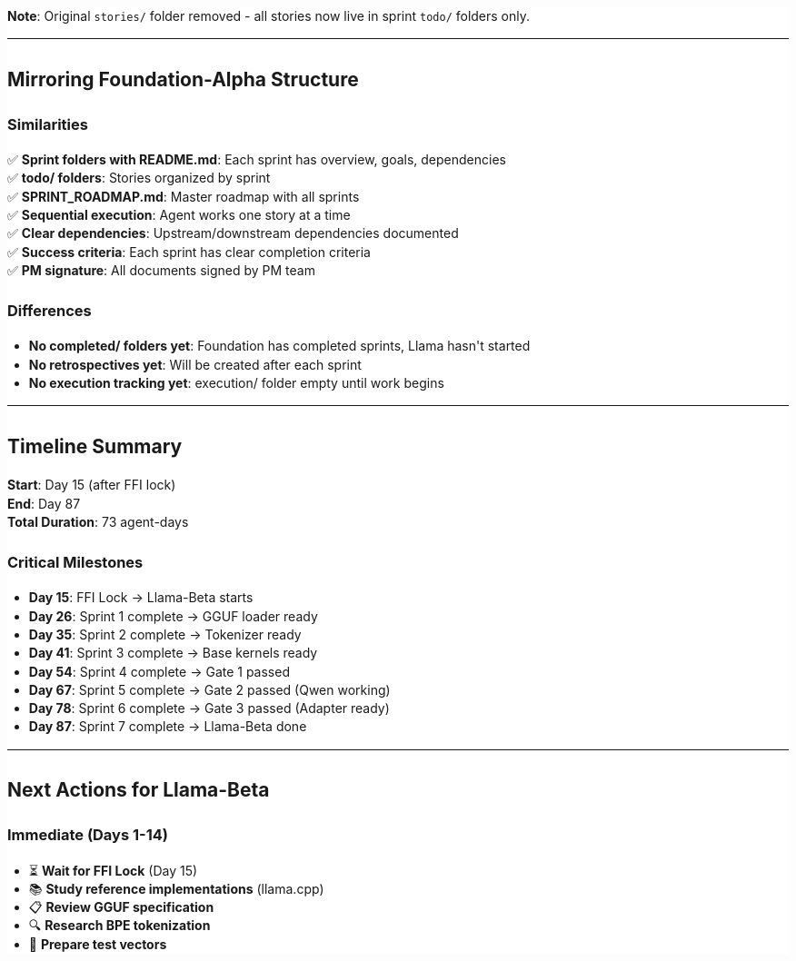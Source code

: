 
**Note**: Original `stories/` folder removed - all stories now live in sprint `todo/` folders only.

---

## Mirroring Foundation-Alpha Structure

### Similarities
✅ **Sprint folders with README.md**: Each sprint has overview, goals, dependencies  
✅ **todo/ folders**: Stories organized by sprint  
✅ **SPRINT_ROADMAP.md**: Master roadmap with all sprints  
✅ **Sequential execution**: Agent works one story at a time  
✅ **Clear dependencies**: Upstream/downstream dependencies documented  
✅ **Success criteria**: Each sprint has clear completion criteria  
✅ **PM signature**: All documents signed by PM team

### Differences
- **No completed/ folders yet**: Foundation has completed sprints, Llama hasn't started
- **No retrospectives yet**: Will be created after each sprint
- **No execution tracking yet**: execution/ folder empty until work begins

---

## Timeline Summary

**Start**: Day 15 (after FFI lock)  
**End**: Day 87  
**Total Duration**: 73 agent-days

### Critical Milestones
- **Day 15**: FFI Lock → Llama-Beta starts
- **Day 26**: Sprint 1 complete → GGUF loader ready
- **Day 35**: Sprint 2 complete → Tokenizer ready
- **Day 41**: Sprint 3 complete → Base kernels ready
- **Day 54**: Sprint 4 complete → Gate 1 passed
- **Day 67**: Sprint 5 complete → Gate 2 passed (Qwen working)
- **Day 78**: Sprint 6 complete → Gate 3 passed (Adapter ready)
- **Day 87**: Sprint 7 complete → Llama-Beta done

---

## Next Actions for Llama-Beta

### Immediate (Days 1-14)
- ⏳ **Wait for FFI Lock** (Day 15)
- 📚 **Study reference implementations** (llama.cpp)
- 📋 **Review GGUF specification**
- 🔍 **Research BPE tokenization**
- 🧪 **Prepare test vectors**
